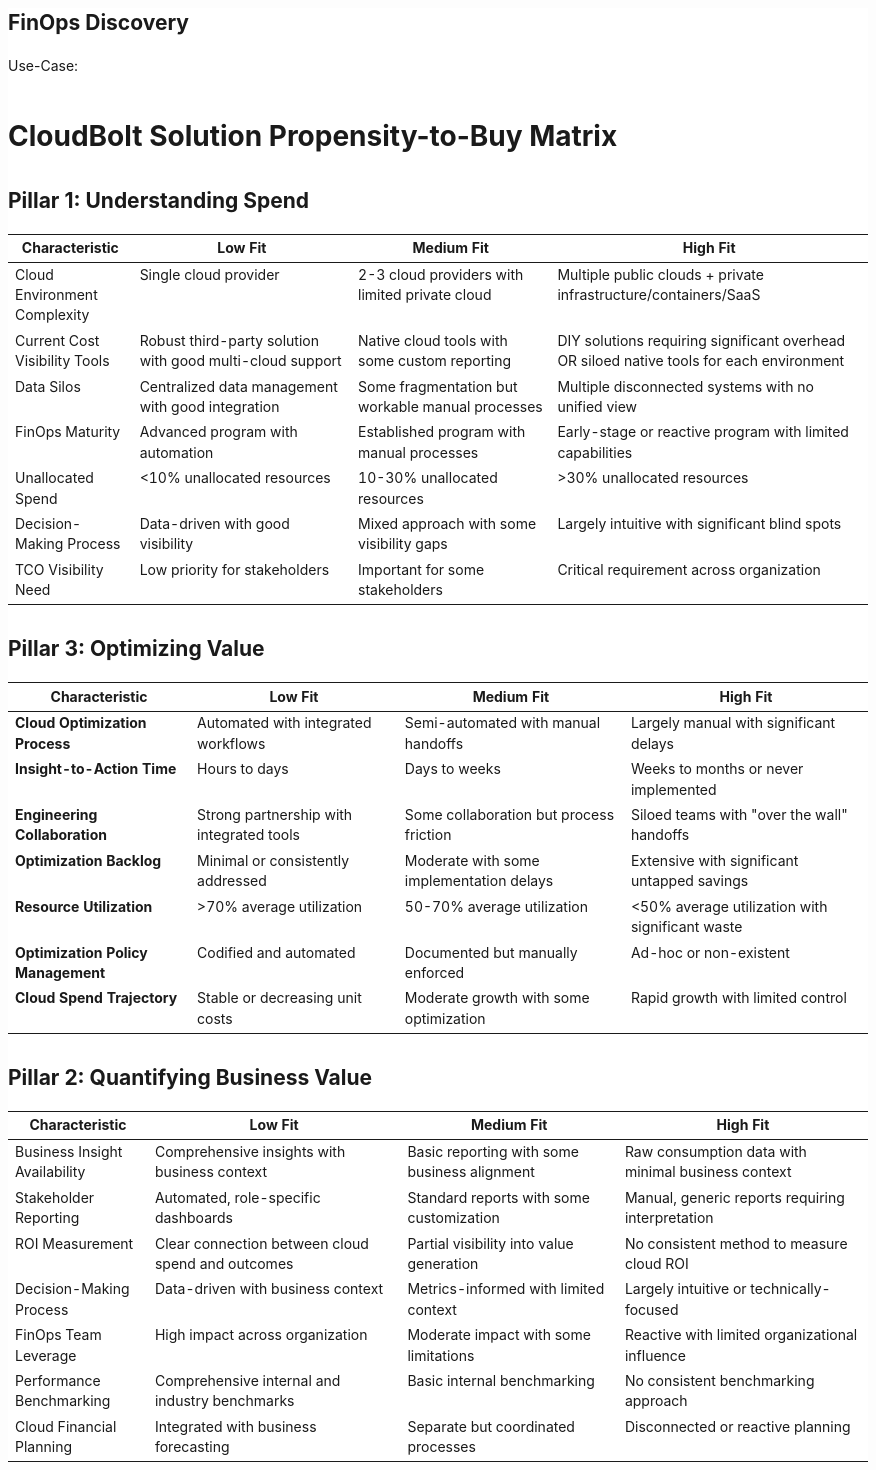 
## FinOps Discovery

Use-Case:


# CloudBolt Solution Propensity-to-Buy Matrix

## Pillar 1: Understanding Spend

| Characteristic                | Low Fit                                                   | Medium Fit                                       | High Fit                                                                                 |
| ----------------------------- | --------------------------------------------------------- | ------------------------------------------------ | ---------------------------------------------------------------------------------------- |
| Cloud Environment Complexity  | Single cloud provider                                     | 2-3 cloud providers with limited private cloud   | Multiple public clouds + private infrastructure/containers/SaaS                          |
| Current Cost Visibility Tools | Robust third-party solution with good multi-cloud support | Native cloud tools with some custom reporting    | DIY solutions requiring significant overhead OR siloed native tools for each environment |
| Data Silos                    | Centralized data management with good integration         | Some fragmentation but workable manual processes | Multiple disconnected systems with no unified view                                       |
| FinOps Maturity               | Advanced program with automation                          | Established program with manual processes        | Early-stage or reactive program with limited capabilities                                |
| Unallocated Spend             | <10% unallocated resources                                | 10-30% unallocated resources                     | >30% unallocated resources                                                               |
| Decision-Making Process       | Data-driven with good visibility                          | Mixed approach with some visibility gaps         | Largely intuitive with significant blind spots                                           |
| TCO Visibility Need           | Low priority for stakeholders                             | Important for some stakeholders                  | Critical requirement across organization                                                 |

## Pillar 3: Optimizing Value

| Characteristic                     | Low Fit                                  | Medium Fit                               | High Fit                                        |
| ---------------------------------- | ---------------------------------------- | ---------------------------------------- | ----------------------------------------------- |
| **Cloud Optimization Process**     | Automated with integrated workflows      | Semi-automated with manual handoffs      | Largely manual with significant delays          |
| **Insight-to-Action Time**         | Hours to days                            | Days to weeks                            | Weeks to months or never implemented            |
| **Engineering Collaboration**      | Strong partnership with integrated tools | Some collaboration but process friction  | Siloed teams with "over the wall" handoffs      |
| **Optimization Backlog**           | Minimal or consistently addressed        | Moderate with some implementation delays | Extensive with significant untapped savings     |
| **Resource Utilization**           | >70% average utilization                 | 50-70% average utilization               | <50% average utilization with significant waste |
| **Optimization Policy Management** | Codified and automated                   | Documented but manually enforced         | Ad-hoc or non-existent                          |
| **Cloud Spend Trajectory**         | Stable or decreasing unit costs          | Moderate growth with some optimization   | Rapid growth with limited control               |

## Pillar 2: Quantifying Business Value

|Characteristic|Low Fit|Medium Fit|High Fit|
|---|---|---|---|
|Business Insight Availability|Comprehensive insights with business context|Basic reporting with some business alignment|Raw consumption data with minimal business context|
|Stakeholder Reporting|Automated, role-specific dashboards|Standard reports with some customization|Manual, generic reports requiring interpretation|
|ROI Measurement|Clear connection between cloud spend and outcomes|Partial visibility into value generation|No consistent method to measure cloud ROI|
|Decision-Making Process|Data-driven with business context|Metrics-informed with limited context|Largely intuitive or technically-focused|
|FinOps Team Leverage|High impact across organization|Moderate impact with some limitations|Reactive with limited organizational influence|
|Performance Benchmarking|Comprehensive internal and industry benchmarks|Basic internal benchmarking|No consistent benchmarking approach|
|Cloud Financial Planning|Integrated with business forecasting|Separate but coordinated processes|Disconnected or reactive planning|
